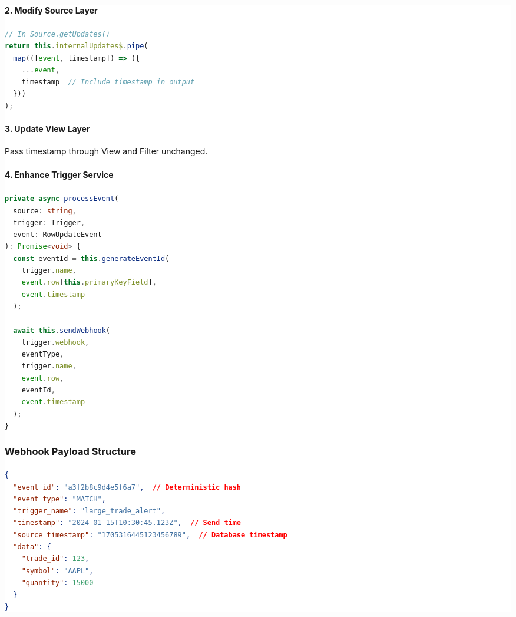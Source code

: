 #### 2. Modify Source Layer

```typescript
// In Source.getUpdates()
return this.internalUpdates$.pipe(
  map(([event, timestamp]) => ({
    ...event,
    timestamp  // Include timestamp in output
  }))
);
```

#### 3. Update View Layer

Pass timestamp through View and Filter unchanged.

#### 4. Enhance Trigger Service

```typescript
private async processEvent(
  source: string, 
  trigger: Trigger, 
  event: RowUpdateEvent
): Promise<void> {
  const eventId = this.generateEventId(
    trigger.name,
    event.row[this.primaryKeyField],
    event.timestamp
  );
  
  await this.sendWebhook(
    trigger.webhook,
    eventType,
    trigger.name,
    event.row,
    eventId,
    event.timestamp
  );
}
```

### Webhook Payload Structure

```json
{
  "event_id": "a3f2b8c9d4e5f6a7",  // Deterministic hash
  "event_type": "MATCH",
  "trigger_name": "large_trade_alert",
  "timestamp": "2024-01-15T10:30:45.123Z",  // Send time
  "source_timestamp": "1705316445123456789",  // Database timestamp
  "data": {
    "trade_id": 123,
    "symbol": "AAPL",
    "quantity": 15000
  }
}
```
